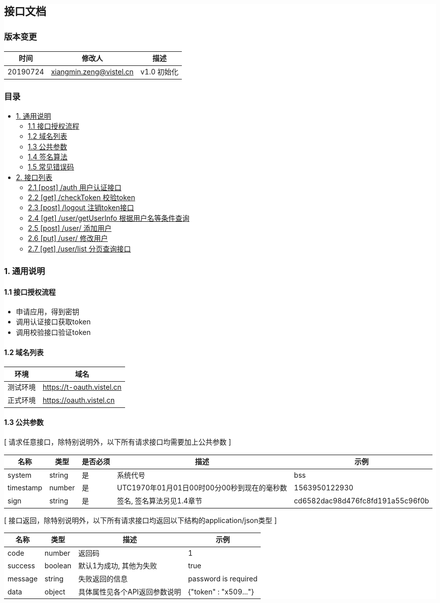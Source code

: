 ## 接口文档

### 版本变更
时间 | 修改人| 描述
-------------| ------------| ---------------
20190724 | xiangmin.zeng@vistel.cn | v1.0 初始化

### 目录

- [1. 通用说明](#1-通用说明)
    - [1.1 接口授权流程](#11-接口授权流程)
    - [1.2 域名列表](#12-域名列表)
    - [1.3 公共参数](#13-公共参数)
    - [1.4 签名算法](#14-签名算法)
    - [1.5 常见错误码](#15-常见错误码)
- [2. 接口列表](#2-接口列表)
    - [2.1 [post] /auth 用户认证接口](#21-post-auth-用户认证接口) 
    - [2.2 [get] /checkToken 校验token](#22-get-checktoken-校验token)
    - [2.3 [post] /logout 注销token接口](#23-post-logout-注销token接口)
    - [2.4 [get] /user/getUserInfo 根据用户名等条件查询](#24-get-usergetuserinfo-根据用户名等条件查询)
    - [2.5 [post] /user/ 添加用户](#25-post-user-添加用户)
    - [2.6 [put] /user/ 修改用户](#26-put-user-修改用户)
    - [2.7 [get] /user/list 分页查询接口](#27-get-userlist-分页查询接口)

### 1. 通用说明

#### 1.1 接口授权流程
- 申请应用，得到密钥
- 调用认证接口获取token
- 调用校验接口验证token

#### 1.2 域名列表
环境 | 域名
-------------| ------------
测试环境 | https://t-oauth.vistel.cn 
正式环境 | https://oauth.vistel.cn

#### 1.3 公共参数

[ 请求任意接口，除特别说明外，以下所有请求接口均需要加上公共参数 ]

名称 | 类型 | 是否必须| 描述 | 示例
------- | ------- | ---- |  ----  | ------ 
system | string | 是 | 系统代号 | bss
timestamp | number | 是 | UTC1970年01月01日00时00分00秒到现在的毫秒数 | 1563950122930
sign | string  | 是 | 签名, 签名算法另见1.4章节 | cd6582dac98d476fc8fd191a55c96f0b

[ 接口返回，除特别说明外，以下所有请求接口均返回以下结构的application/json类型 ]

名称 | 类型 | 描述 | 示例
------- | ------- | ---- |  ----
code | number | 返回码 |  1 
success | boolean  | 默认1为成功, 其他为失败 | true
message | string  | 失败返回的信息 | password is required
data | object  | 具体属性见各个API返回参数说明 | {"token" : "x509..."}
